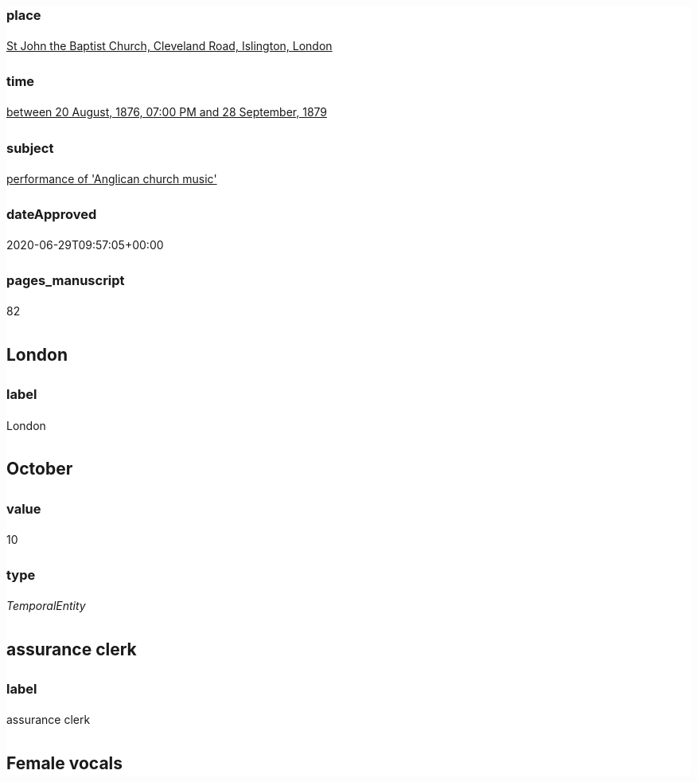 ### place


[St John the Baptist Church, Cleveland Road, Islington, London](#St-John-the-Baptist-Church-Cleveland-Road-Islington-London)

### time


[between 20 August, 1876, 07:00 PM and 28 September, 1879](#between-20-August-1876-07-00-PM-and-28-September-1879)

### subject


[performance of 'Anglican church music'](#performance-of-'Anglican-church-music')

### dateApproved


2020-06-29T09:57:05+00:00

### pages_manuscript


82

## London

### label


London

## October

### value


10

### type


*TemporalEntity*

## assurance clerk

### label


assurance clerk

## Female vocals

